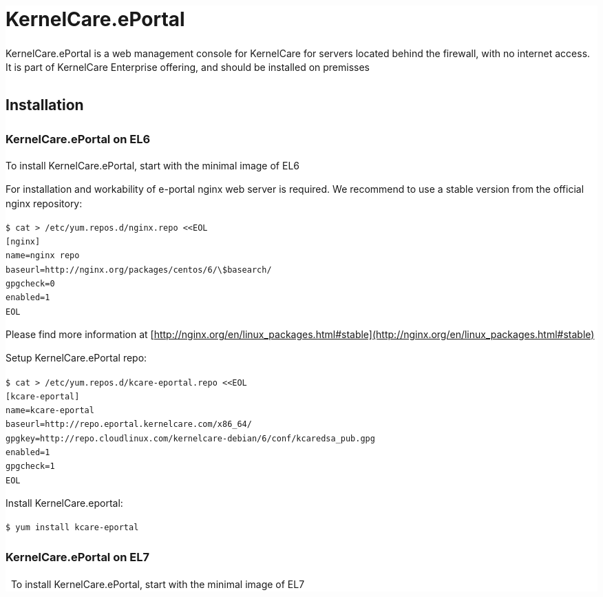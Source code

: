 # KernelCare.ePortal


KernelCare.ePortal is a web management console for KernelCare for servers located behind the firewall, with no internet access. It is part of KernelCare Enterprise offering, and should be installed on premisses


## Installation


### KernelCare.ePortal on EL6



To install KernelCare.ePortal, start with the minimal image of EL6

For installation and workability of e-portal nginx web server is required. We recommend to use a stable version from the official nginx repository:

```
$ cat > /etc/yum.repos.d/nginx.repo <<EOL
[nginx]
name=nginx repo
baseurl=http://nginx.org/packages/centos/6/\$basearch/
gpgcheck=0
enabled=1
EOL
```

Please find more information at [http://nginx.org/en/linux_packages.html#stable](http://nginx.org/en/linux_packages.html#stable)

Setup KernelCare.ePortal repo:

```
$ cat > /etc/yum.repos.d/kcare-eportal.repo <<EOL
[kcare-eportal]
name=kcare-eportal
baseurl=http://repo.eportal.kernelcare.com/x86_64/
gpgkey=http://repo.cloudlinux.com/kernelcare-debian/6/conf/kcaredsa_pub.gpg
enabled=1
gpgcheck=1
EOL
```

Install KernelCare.eportal:

```
$ yum install kcare-eportal
```


### KernelCare.ePortal on EL7


 
To install KernelCare.ePortal, start with the minimal image of EL7
